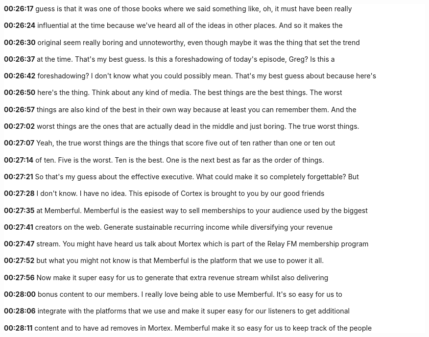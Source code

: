 **00:26:17** guess is that it was one of those books where we said something like, oh, it must have been really

**00:26:24** influential at the time because we've heard all of the ideas in other places. And so it makes the

**00:26:30** original seem really boring and unnoteworthy, even though maybe it was the thing that set the trend

**00:26:37** at the time. That's my best guess. Is this a foreshadowing of today's episode, Greg? Is this a

**00:26:42** foreshadowing? I don't know what you could possibly mean. That's my best guess about because here's

**00:26:50** here's the thing. Think about any kind of media. The best things are the best things. The worst

**00:26:57** things are also kind of the best in their own way because at least you can remember them. And the

**00:27:02** worst things are the ones that are actually dead in the middle and just boring. The true worst things.

**00:27:07** Yeah, the true worst things are the things that score five out of ten rather than one or ten out

**00:27:14** of ten. Five is the worst. Ten is the best. One is the next best as far as the order of things.

**00:27:21** So that's my guess about the effective executive. What could make it so completely forgettable? But

**00:27:28** I don't know. I have no idea. This episode of Cortex is brought to you by our good friends

**00:27:35** at Memberful. Memberful is the easiest way to sell memberships to your audience used by the biggest

**00:27:41** creators on the web. Generate sustainable recurring income while diversifying your revenue

**00:27:47** stream. You might have heard us talk about Mortex which is part of the Relay FM membership program

**00:27:52** but what you might not know is that Memberful is the platform that we use to power it all.

**00:27:56** Now make it super easy for us to generate that extra revenue stream whilst also delivering

**00:28:00** bonus content to our members. I really love being able to use Memberful. It's so easy for us to

**00:28:06** integrate with the platforms that we use and make it super easy for our listeners to get additional

**00:28:11** content and to have ad removes in Mortex. Memberful make it so easy for us to keep track of the people
